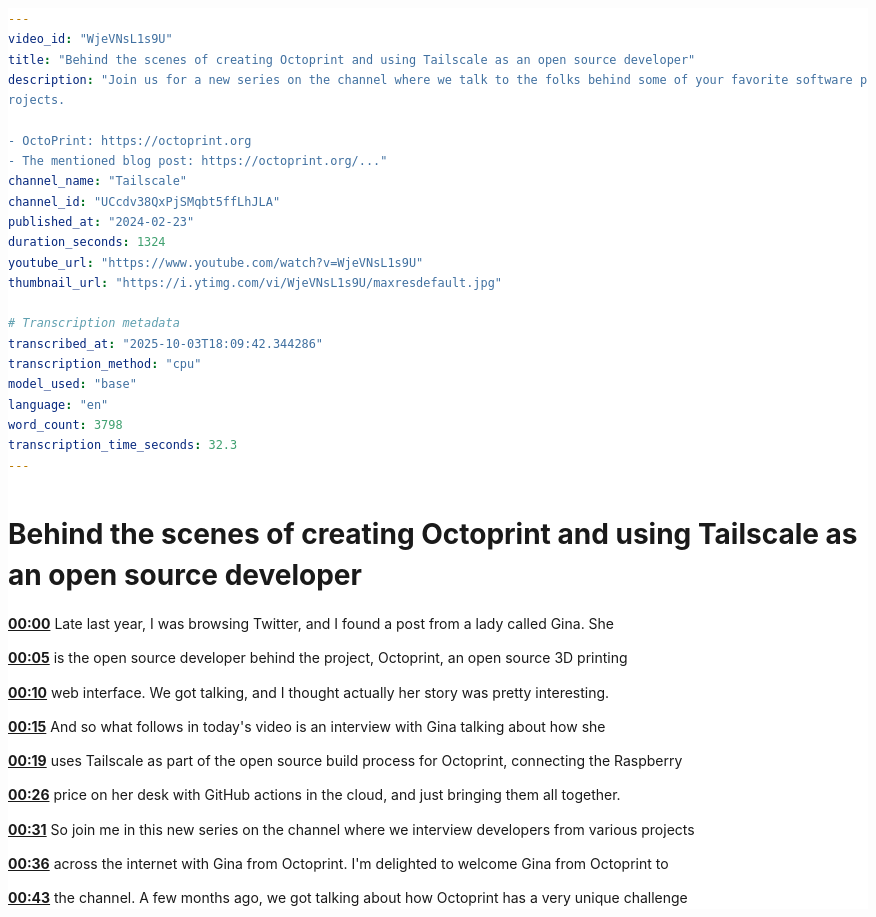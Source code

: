 ```yaml
---
video_id: "WjeVNsL1s9U"
title: "Behind the scenes of creating Octoprint and using Tailscale as an open source developer"
description: "Join us for a new series on the channel where we talk to the folks behind some of your favorite software projects.

- OctoPrint: https://octoprint.org
- The mentioned blog post: https://octoprint.org/..."
channel_name: "Tailscale"
channel_id: "UCcdv38QxPjSMqbt5ffLhJLA"
published_at: "2024-02-23"
duration_seconds: 1324
youtube_url: "https://www.youtube.com/watch?v=WjeVNsL1s9U"
thumbnail_url: "https://i.ytimg.com/vi/WjeVNsL1s9U/maxresdefault.jpg"

# Transcription metadata
transcribed_at: "2025-10-03T18:09:42.344286"
transcription_method: "cpu"
model_used: "base"
language: "en"
word_count: 3798
transcription_time_seconds: 32.3
---
```


# Behind the scenes of creating Octoprint and using Tailscale as an open source developer

**[00:00](https://youtube.com/watch?v=WjeVNsL1s9U&t=0s)** Late last year, I was browsing Twitter, and I found a post from a lady called Gina. She

**[00:05](https://youtube.com/watch?v=WjeVNsL1s9U&t=5s)** is the open source developer behind the project, Octoprint, an open source 3D printing

**[00:10](https://youtube.com/watch?v=WjeVNsL1s9U&t=10s)** web interface. We got talking, and I thought actually her story was pretty interesting.

**[00:15](https://youtube.com/watch?v=WjeVNsL1s9U&t=15s)** And so what follows in today's video is an interview with Gina talking about how she

**[00:19](https://youtube.com/watch?v=WjeVNsL1s9U&t=19s)** uses Tailscale as part of the open source build process for Octoprint, connecting the Raspberry

**[00:26](https://youtube.com/watch?v=WjeVNsL1s9U&t=26s)** price on her desk with GitHub actions in the cloud, and just bringing them all together.

**[00:31](https://youtube.com/watch?v=WjeVNsL1s9U&t=31s)** So join me in this new series on the channel where we interview developers from various projects

**[00:36](https://youtube.com/watch?v=WjeVNsL1s9U&t=36s)** across the internet with Gina from Octoprint. I'm delighted to welcome Gina from Octoprint to

**[00:43](https://youtube.com/watch?v=WjeVNsL1s9U&t=43s)** the channel. A few months ago, we got talking about how Octoprint has a very unique challenge
